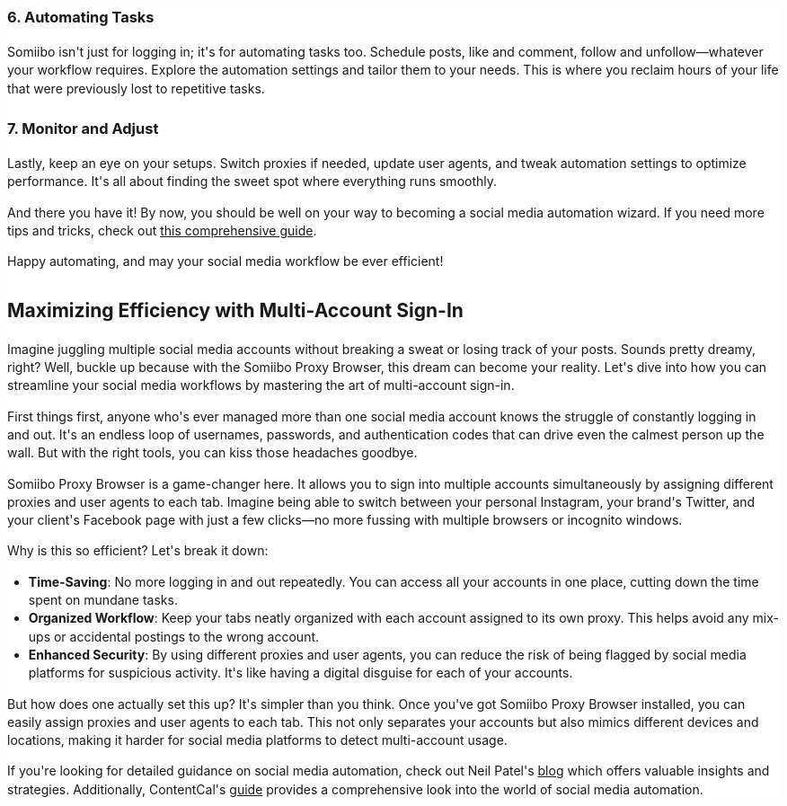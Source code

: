 ### 6. Automating Tasks

Somiibo isn't just for logging in; it's for automating tasks too. Schedule posts, like and comment, follow and unfollow—whatever your workflow requires. Explore the automation settings and tailor them to your needs. This is where you reclaim hours of your life that were previously lost to repetitive tasks.

### 7. Monitor and Adjust

Lastly, keep an eye on your setups. Switch proxies if needed, update user agents, and tweak automation settings to optimize performance. It's all about finding the sweet spot where everything runs smoothly.

And there you have it! By now, you should be well on your way to becoming a social media automation wizard. If you need more tips and tricks, check out [this comprehensive guide](https://www.socialmediaexaminer.com/how-to-automate-your-social-media-marketing/).

Happy automating, and may your social media workflow be ever efficient!

## Maximizing Efficiency with Multi-Account Sign-In

Imagine juggling multiple social media accounts without breaking a sweat or losing track of your posts. Sounds pretty dreamy, right? Well, buckle up because with the Somiibo Proxy Browser, this dream can become your reality. Let's dive into how you can streamline your social media workflows by mastering the art of multi-account sign-in.

First things first, anyone who's ever managed more than one social media account knows the struggle of constantly logging in and out. It's an endless loop of usernames, passwords, and authentication codes that can drive even the calmest person up the wall. But with the right tools, you can kiss those headaches goodbye.

Somiibo Proxy Browser is a game-changer here. It allows you to sign into multiple accounts simultaneously by assigning different proxies and user agents to each tab. Imagine being able to switch between your personal Instagram, your brand's Twitter, and your client's Facebook page with just a few clicks—no more fussing with multiple browsers or incognito windows.

Why is this so efficient? Let's break it down:

- **Time-Saving**: No more logging in and out repeatedly. You can access all your accounts in one place, cutting down the time spent on mundane tasks.
- **Organized Workflow**: Keep your tabs neatly organized with each account assigned to its own proxy. This helps avoid any mix-ups or accidental postings to the wrong account.
- **Enhanced Security**: By using different proxies and user agents, you can reduce the risk of being flagged by social media platforms for suspicious activity. It's like having a digital disguise for each of your accounts.



But how does one actually set this up? It's simpler than you think. Once you've got Somiibo Proxy Browser installed, you can easily assign proxies and user agents to each tab. This not only separates your accounts but also mimics different devices and locations, making it harder for social media platforms to detect multi-account usage.

If you're looking for detailed guidance on social media automation, check out Neil Patel's [blog](https://neilpatel.com/blog/social-media-automation/) which offers valuable insights and strategies. Additionally, ContentCal's [guide](https://www.contentcal.io/blog/social-media-automation-guide/) provides a comprehensive look into the world of social media automation.
